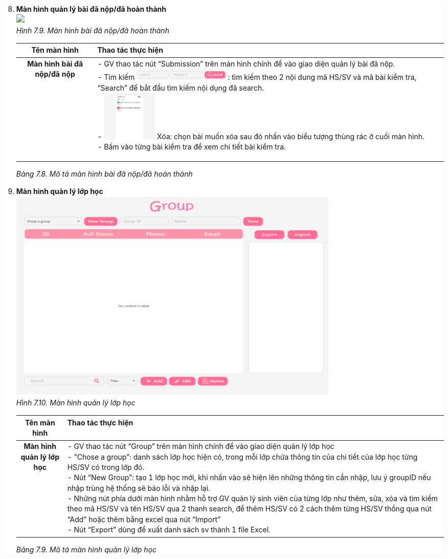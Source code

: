 8. **Màn hình quản lý bài đã nộp/đã hoàn thành**<br>
![](.\DocumentAssets\Aspose.Words.819ca93f-98f6-46ec-9a72-e84f7172f15c.023.png)<br>
*Hình 7.9. Màn hình bài đã nộp/đã hoàn thành*

    |**Tên màn hình**|**Thao tác thực hiện**|
    | :-: | :- |
    |**Màn hình bài đã nộp/đã nộp**|- GV thao tác nút “Submission” trên màn hình chính để vào giao diện quản lý bài đã nộp.<br>- Tìm kiếm ![](.\DocumentAssets\Aspose.Words.819ca93f-98f6-46ec-9a72-e84f7172f15c.024.png) : tìm kiếm theo 2 nội dung mã HS/SV và mã bài kiểm tra, “Search” để bắt đầu tìm kiếm nội dụng đã search.<br>- ![](.\DocumentAssets\Aspose.Words.819ca93f-98f6-46ec-9a72-e84f7172f15c.025.png) Xóa: chọn bài muốn xóa sau đó nhấn vào biểu tượng thùng rác ở cuối màn hình.<br>- Bấm vào từng bài kiểm tra để xem chi tiết bài kiểm tra.</p>|

    *Bảng 7.8. Mô tả màn hình bài đã nộp/đã hoàn thành*

8. **Màn hình quản lý lớp học**<br>
![](.\DocumentAssets\Aspose.Words.819ca93f-98f6-46ec-9a72-e84f7172f15c.026.png)<br>
*Hình 7.10. Màn hình quản lý lớp học*

    |**Tên màn hình**|**Thao tác thực hiện**|
    | :-: | :- |
    |**Màn hình quản lý lớp học**|- GV thao tác nút “Group” trên màn hình chính để vào giao diện quản lý lớp học<br>- “Chose a group”: danh sách lớp học hiện có, trong mỗi lớp chứa thông tin của chi tiết của lớp học từng HS/SV có trong lớp đó.<br>- Nút “New Group”: tạo 1 lớp học mới, khi nhấn vào sẽ hiện lên những thông tin cần nhập, lưu ý groupID nếu nhập trùng hệ thống sẽ báo lỗi và nhập lại.<br>- Những nút phía dưới màn hình nhằm hỗ trợ GV quản lý sinh viên của từng lớp như thêm, sửa, xóa và tìm kiếm theo mã HS/SV và tên HS/SV qua 2 thanh search, để thêm HS/SV có 2 cách thêm từng HS/SV thồng qua nút “Add” hoặc thêm bằng excel qua nút “Import”<br>- Nút “Export” dùng để xuất danh sách sv thành 1 file Excel.|

    *Bảng 7.9. Mô tả màn hình quản lý lớp học*